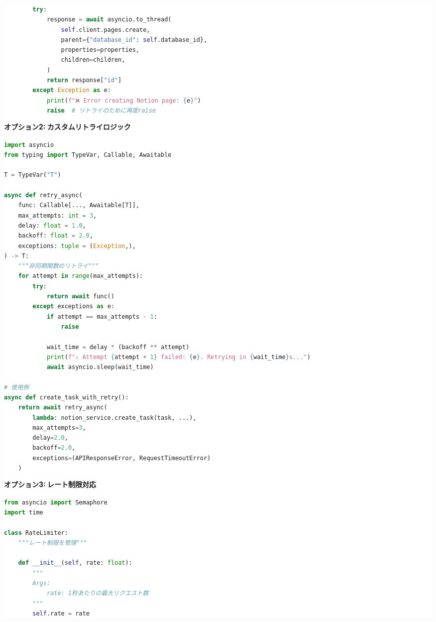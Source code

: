 ```python
        try:
            response = await asyncio.to_thread(
                self.client.pages.create,
                parent={"database_id": self.database_id},
                properties=properties,
                children=children,
            )
            return response["id"]
        except Exception as e:
            print(f"❌ Error creating Notion page: {e}")
            raise  # リトライのために再度raise
```

**オプション2: カスタムリトライロジック**
```python
import asyncio
from typing import TypeVar, Callable, Awaitable

T = TypeVar("T")

async def retry_async(
    func: Callable[..., Awaitable[T]],
    max_attempts: int = 3,
    delay: float = 1.0,
    backoff: float = 2.0,
    exceptions: tuple = (Exception,),
) -> T:
    """非同期関数のリトライ"""
    for attempt in range(max_attempts):
        try:
            return await func()
        except exceptions as e:
            if attempt == max_attempts - 1:
                raise

            wait_time = delay * (backoff ** attempt)
            print(f"⚠️ Attempt {attempt + 1} failed: {e}. Retrying in {wait_time}s...")
            await asyncio.sleep(wait_time)

# 使用例
async def create_task_with_retry():
    return await retry_async(
        lambda: notion_service.create_task(task, ...),
        max_attempts=3,
        delay=2.0,
        backoff=2.0,
        exceptions=(APIResponseError, RequestTimeoutError)
    )
```

**オプション3: レート制限対応**
```python
from asyncio import Semaphore
import time

class RateLimiter:
    """レート制限を管理"""

    def __init__(self, rate: float):
        """
        Args:
            rate: 1秒あたりの最大リクエスト数
        """
        self.rate = rate
```
